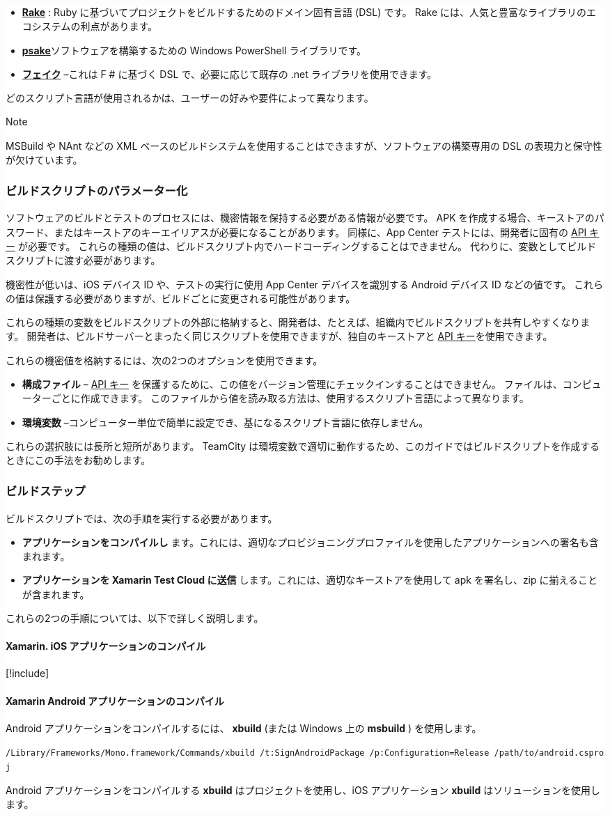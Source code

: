 - [**Rake**](https://github.com/jimweirich/rake) : Ruby に基づいてプロジェクトをビルドするためのドメイン固有言語 (DSL) です。 Rake には、人気と豊富なライブラリのエコシステムの利点があります。

- [**psake**](https://github.com/psake/psake)ソフトウェアを構築するための Windows PowerShell ライブラリです。

- [**フェイク**](https://fsharp.github.io/FAKE/) –これは F # に基づく DSL で、必要に応じて既存の .net ライブラリを使用できます。

どのスクリプト言語が使用されるかは、ユーザーの好みや要件によって異なります。

> [!NOTE]
> MSBuild や NAnt などの XML ベースのビルドシステムを使用することはできますが、ソフトウェアの構築専用の DSL の表現力と保守性が欠けています。

### <a name="parameterizing-the-build-script"></a>ビルドスクリプトのパラメーター化

ソフトウェアのビルドとテストのプロセスには、機密情報を保持する必要がある情報が必要です。 APK を作成する場合、キーストアのパスワード、またはキーストアのキーエイリアスが必要になることがあります。 同様に、App Center テストには、開発者に固有の [API キー](/appcenter/api-docs/) が必要です。 これらの種類の値は、ビルドスクリプト内でハードコーディングすることはできません。 代わりに、変数としてビルドスクリプトに渡す必要があります。

機密性が低いは、iOS デバイス ID や、テストの実行に使用 App Center デバイスを識別する Android デバイス ID などの値です。 これらの値は保護する必要がありますが、ビルドごとに変更される可能性があります。

これらの種類の変数をビルドスクリプトの外部に格納すると、開発者は、たとえば、組織内でビルドスクリプトを共有しやすくなります。 開発者は、ビルドサーバーとまったく同じスクリプトを使用できますが、独自のキーストアと [API キー](/appcenter/api-docs/)を使用できます。

これらの機密値を格納するには、次の2つのオプションを使用できます。

- **構成ファイル** – [API キー](/appcenter/api-docs/) を保護するために、この値をバージョン管理にチェックインすることはできません。 ファイルは、コンピューターごとに作成できます。 このファイルから値を読み取る方法は、使用するスクリプト言語によって異なります。

- **環境変数** –コンピューター単位で簡単に設定でき、基になるスクリプト言語に依存しません。

これらの選択肢には長所と短所があります。 TeamCity は環境変数で適切に動作するため、このガイドではビルドスクリプトを作成するときにこの手法をお勧めします。

### <a name="build-steps"></a>ビルドステップ

ビルドスクリプトでは、次の手順を実行する必要があります。

- **アプリケーションをコンパイルし** ます。これには、適切なプロビジョニングプロファイルを使用したアプリケーションへの署名も含まれます。

- **アプリケーションを Xamarin Test Cloud に送信** します。これには、適切なキーストアを使用して apk を署名し、zip に揃えることが含まれます。

これらの2つの手順については、以下で詳しく説明します。

#### <a name="compiling-a-xamarinios-application"></a>Xamarin. iOS アプリケーションのコンパイル

[!include[](~/tools/ci/includes/commandline-compile-of-xamarin-ios-ipa.md)]

#### <a name="compiling-a-xamarinandroid-application"></a>Xamarin Android アプリケーションのコンパイル

Android アプリケーションをコンパイルするには、 **xbuild** (または Windows 上の **msbuild** ) を使用します。

```bash
/Library/Frameworks/Mono.framework/Commands/xbuild /t:SignAndroidPackage /p:Configuration=Release /path/to/android.csproj
```
Android アプリケーションをコンパイルする **xbuild** はプロジェクトを使用し、iOS アプリケーション **xbuild** はソリューションを使用します。
